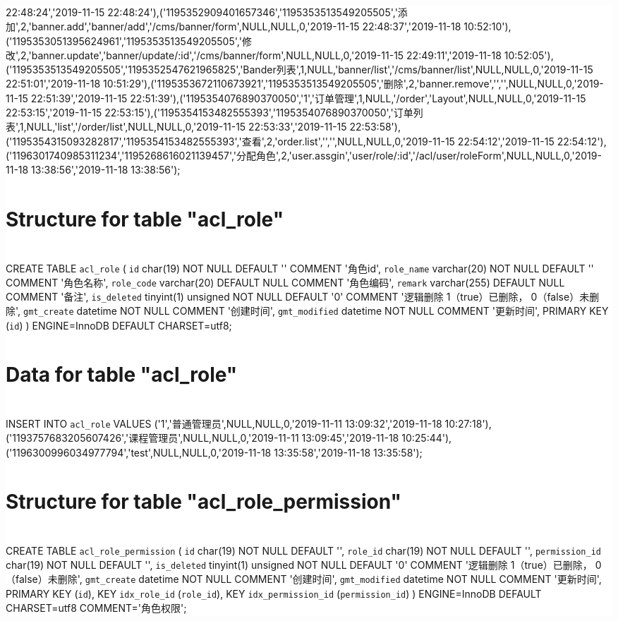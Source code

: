 22:48:24','2019-11-15 22:48:24'),('1195352909401657346','1195353513549205505','添加',2,'banner.add','banner/add','/cms/banner/form',NULL,NULL,0,'2019-11-15 22:48:37','2019-11-18 10:52:10'),('1195353051395624961','1195353513549205505','修改',2,'banner.update','banner/update/:id','/cms/banner/form',NULL,NULL,0,'2019-11-15 22:49:11','2019-11-18 10:52:05'),('1195353513549205505','1195352547621965825','Bander列表',1,NULL,'banner/list','/cms/banner/list',NULL,NULL,0,'2019-11-15 22:51:01','2019-11-18 10:51:29'),('1195353672110673921','1195353513549205505','删除',2,'banner.remove','','',NULL,NULL,0,'2019-11-15 22:51:39','2019-11-15 22:51:39'),('1195354076890370050','1','订单管理',1,NULL,'/order','Layout',NULL,NULL,0,'2019-11-15 22:53:15','2019-11-15 22:53:15'),('1195354153482555393','1195354076890370050','订单列表',1,NULL,'list','/order/list',NULL,NULL,0,'2019-11-15 22:53:33','2019-11-15 22:53:58'),('1195354315093282817','1195354153482555393','查看',2,'order.list','','',NULL,NULL,0,'2019-11-15 22:54:12','2019-11-15 22:54:12'),('1196301740985311234','1195268616021139457','分配角色',2,'user.assgin','user/role/:id','/acl/user/roleForm',NULL,NULL,0,'2019-11-18 13:38:56','2019-11-18 13:38:56');

#
# Structure for table "acl_role"
#

CREATE TABLE `acl_role` (
  `id` char(19) NOT NULL DEFAULT '' COMMENT '角色id',
  `role_name` varchar(20) NOT NULL DEFAULT '' COMMENT '角色名称',
  `role_code` varchar(20) DEFAULT NULL COMMENT '角色编码',
  `remark` varchar(255) DEFAULT NULL COMMENT '备注',
  `is_deleted` tinyint(1) unsigned NOT NULL DEFAULT '0' COMMENT '逻辑删除 1（true）已删除， 0（false）未删除',
  `gmt_create` datetime NOT NULL COMMENT '创建时间',
  `gmt_modified` datetime NOT NULL COMMENT '更新时间',
  PRIMARY KEY (`id`)
) ENGINE=InnoDB DEFAULT CHARSET=utf8;

#
# Data for table "acl_role"
#

INSERT INTO `acl_role` VALUES ('1','普通管理员',NULL,NULL,0,'2019-11-11 13:09:32','2019-11-18 10:27:18'),('1193757683205607426','课程管理员',NULL,NULL,0,'2019-11-11 13:09:45','2019-11-18 10:25:44'),('1196300996034977794','test',NULL,NULL,0,'2019-11-18 13:35:58','2019-11-18 13:35:58');

#
# Structure for table "acl_role_permission"
#

CREATE TABLE `acl_role_permission` (
  `id` char(19) NOT NULL DEFAULT '',
  `role_id` char(19) NOT NULL DEFAULT '',
  `permission_id` char(19) NOT NULL DEFAULT '',
  `is_deleted` tinyint(1) unsigned NOT NULL DEFAULT '0' COMMENT '逻辑删除 1（true）已删除， 0（false）未删除',
  `gmt_create` datetime NOT NULL COMMENT '创建时间',
  `gmt_modified` datetime NOT NULL COMMENT '更新时间',
  PRIMARY KEY (`id`),
  KEY `idx_role_id` (`role_id`),
  KEY `idx_permission_id` (`permission_id`)
) ENGINE=InnoDB DEFAULT CHARSET=utf8 COMMENT='角色权限';
